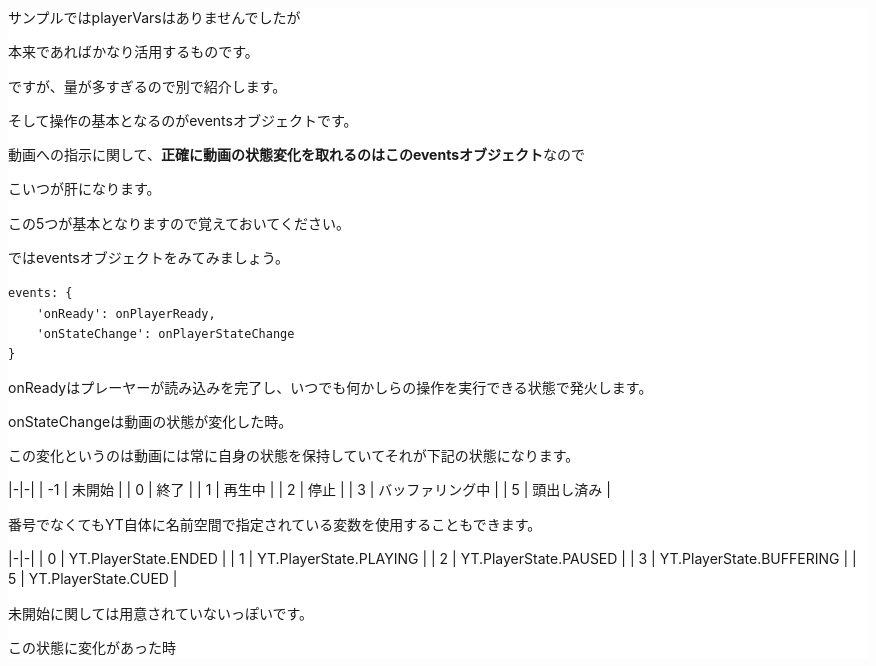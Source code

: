 サンプルではplayerVarsはありませんでしたが

本来であればかなり活用するものです。

ですが、量が多すぎるので別で紹介します。

そして操作の基本となるのがeventsオブジェクトです。

動画への指示に関して、**正確に動画の状態変化を取れるのはこのeventsオブジェクト**なので

こいつが肝になります。

この5つが基本となりますので覚えておいてください。

ではeventsオブジェクトをみてみましょう。

```
events: {
	'onReady': onPlayerReady,
	'onStateChange': onPlayerStateChange
}
```

onReadyはプレーヤーが読み込みを完了し、いつでも何かしらの操作を実行できる状態で発火します。

onStateChangeは動画の状態が変化した時。

この変化というのは動画には常に自身の状態を保持していてそれが下記の状態になります。

|-|-|
| -1 | 未開始 |
| 0 | 終了 |
| 1 | 再生中 |
| 2 | 停止 |
| 3 | バッファリング中 |
| 5 | 頭出し済み |

番号でなくてもYT自体に名前空間で指定されている変数を使用することもできます。

|-|-|
| 0 | YT.PlayerState.ENDED |
| 1 | YT.PlayerState.PLAYING |
| 2 | YT.PlayerState.PAUSED |
| 3 | YT.PlayerState.BUFFERING |
| 5 | YT.PlayerState.CUED |

未開始に関しては用意されていないっぽいです。

この状態に変化があった時
